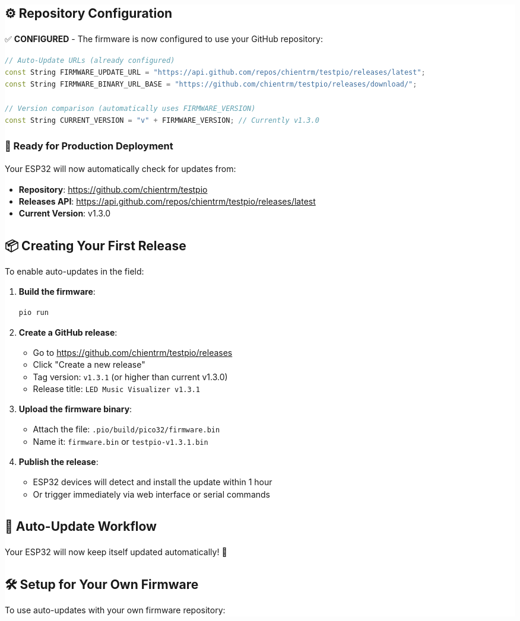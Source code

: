 ## ⚙️ Repository Configuration

✅ **CONFIGURED** - The firmware is now configured to use your GitHub repository:

```cpp
// Auto-Update URLs (already configured)
const String FIRMWARE_UPDATE_URL = "https://api.github.com/repos/chientrm/testpio/releases/latest";
const String FIRMWARE_BINARY_URL_BASE = "https://github.com/chientrm/testpio/releases/download/";

// Version comparison (automatically uses FIRMWARE_VERSION)
const String CURRENT_VERSION = "v" + FIRMWARE_VERSION; // Currently v1.3.0
```

### 🚀 Ready for Production Deployment

Your ESP32 will now automatically check for updates from:

- **Repository**: https://github.com/chientrm/testpio
- **Releases API**: https://api.github.com/repos/chientrm/testpio/releases/latest
- **Current Version**: v1.3.0

## 📦 Creating Your First Release

To enable auto-updates in the field:

1. **Build the firmware**:

   ```bash
   pio run
   ```

2. **Create a GitHub release**:

   - Go to https://github.com/chientrm/testpio/releases
   - Click "Create a new release"
   - Tag version: `v1.3.1` (or higher than current v1.3.0)
   - Release title: `LED Music Visualizer v1.3.1`

3. **Upload the firmware binary**:

   - Attach the file: `.pio/build/pico32/firmware.bin`
   - Name it: `firmware.bin` or `testpio-v1.3.1.bin`

4. **Publish the release**:
   - ESP32 devices will detect and install the update within 1 hour
   - Or trigger immediately via web interface or serial commands

## 🔄 Auto-Update Workflow

Your ESP32 will now keep itself updated automatically! 🚀

## 🛠️ Setup for Your Own Firmware

To use auto-updates with your own firmware repository:
